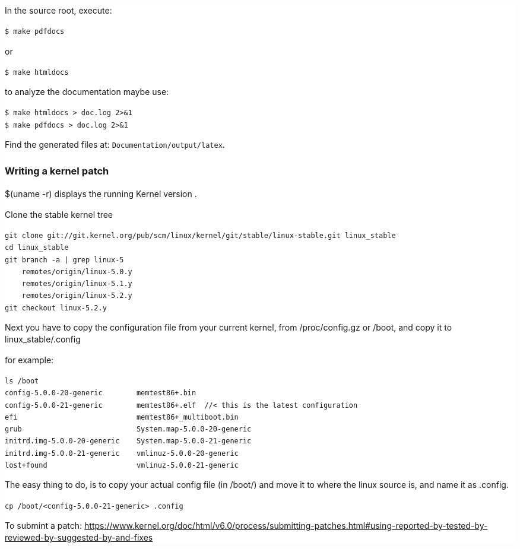 In the source root, execute: 

```
$ make pdfdocs
```
or

```
$ make htmldocs
```

to analyze the documentation maybe use: 
```
$ make htmldocs > doc.log 2>&1
$ make pdfdocs > doc.log 2>&1
```

Find the generated files at: `Documentation/output/latex`.


### Writing a kernel patch

$(uname -r) displays the running Kernel version .

 Clone the stable kernel tree
 
```
git clone git://git.kernel.org/pub/scm/linux/kernel/git/stable/linux-stable.git linux_stable
cd linux_stable
git branch -a | grep linux-5
    remotes/origin/linux-5.0.y
    remotes/origin/linux-5.1.y
    remotes/origin/linux-5.2.y
git checkout linux-5.2.y
 ```
 
 Next you have to copy the configuration file from your current kernel, from /proc/config.gz or /boot, and copy it to  linux_stable/.config
 
 for example:
 
 ```
 ls /boot
config-5.0.0-20-generic        memtest86+.bin
config-5.0.0-21-generic        memtest86+.elf  //< this is the latest configuration
efi                            memtest86+_multiboot.bin
grub                           System.map-5.0.0-20-generic
initrd.img-5.0.0-20-generic    System.map-5.0.0-21-generic
initrd.img-5.0.0-21-generic    vmlinuz-5.0.0-20-generic
lost+found                     vmlinuz-5.0.0-21-generic
```

The easy thing to do, is to copy your actual config file (in /boot/) and move it to where the linux source is, and name it as .config.

```
cp /boot/<config-5.0.0-21-generic> .config
```
To submint a patch: https://www.kernel.org/doc/html/v6.0/process/submitting-patches.html#using-reported-by-tested-by-reviewed-by-suggested-by-and-fixes

